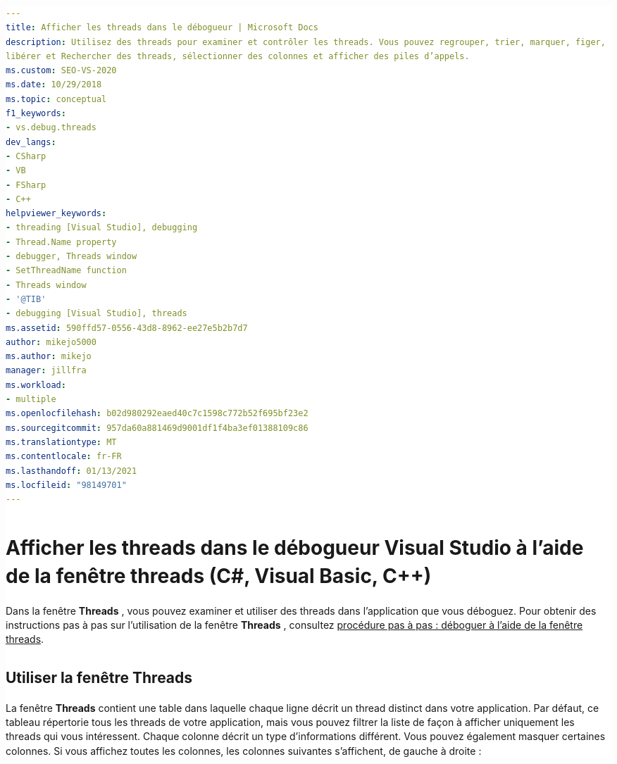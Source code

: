 ```yaml
---
title: Afficher les threads dans le débogueur | Microsoft Docs
description: Utilisez des threads pour examiner et contrôler les threads. Vous pouvez regrouper, trier, marquer, figer, libérer et Rechercher des threads, sélectionner des colonnes et afficher des piles d’appels.
ms.custom: SEO-VS-2020
ms.date: 10/29/2018
ms.topic: conceptual
f1_keywords:
- vs.debug.threads
dev_langs:
- CSharp
- VB
- FSharp
- C++
helpviewer_keywords:
- threading [Visual Studio], debugging
- Thread.Name property
- debugger, Threads window
- SetThreadName function
- Threads window
- '@TIB'
- debugging [Visual Studio], threads
ms.assetid: 590ffd57-0556-43d8-8962-ee27e5b2b7d7
author: mikejo5000
ms.author: mikejo
manager: jillfra
ms.workload:
- multiple
ms.openlocfilehash: b02d980292eaed40c7c1598c772b52f695bf23e2
ms.sourcegitcommit: 957da60a881469d9001df1f4ba3ef01388109c86
ms.translationtype: MT
ms.contentlocale: fr-FR
ms.lasthandoff: 01/13/2021
ms.locfileid: "98149701"
---
```

# <a name="view-threads-in-the-visual-studio-debugger-by-using-the-threads-window-c-visual-basic-c"></a>Afficher les threads dans le débogueur Visual Studio à l’aide de la fenêtre threads (C#, Visual Basic, C++)
Dans la fenêtre **Threads** , vous pouvez examiner et utiliser des threads dans l’application que vous déboguez. Pour obtenir des instructions pas à pas sur l’utilisation de la fenêtre **Threads** , consultez [procédure pas à pas : déboguer à l’aide de la fenêtre threads](../debugger/how-to-use-the-threads-window.md).

## <a name="use-the-threads-window"></a>Utiliser la fenêtre Threads
 La fenêtre **Threads** contient une table dans laquelle chaque ligne décrit un thread distinct dans votre application. Par défaut, ce tableau répertorie tous les threads de votre application, mais vous pouvez filtrer la liste de façon à afficher uniquement les threads qui vous intéressent. Chaque colonne décrit un type d’informations différent. Vous pouvez également masquer certaines colonnes. Si vous affichez toutes les colonnes, les colonnes suivantes s’affichent, de gauche à droite :
